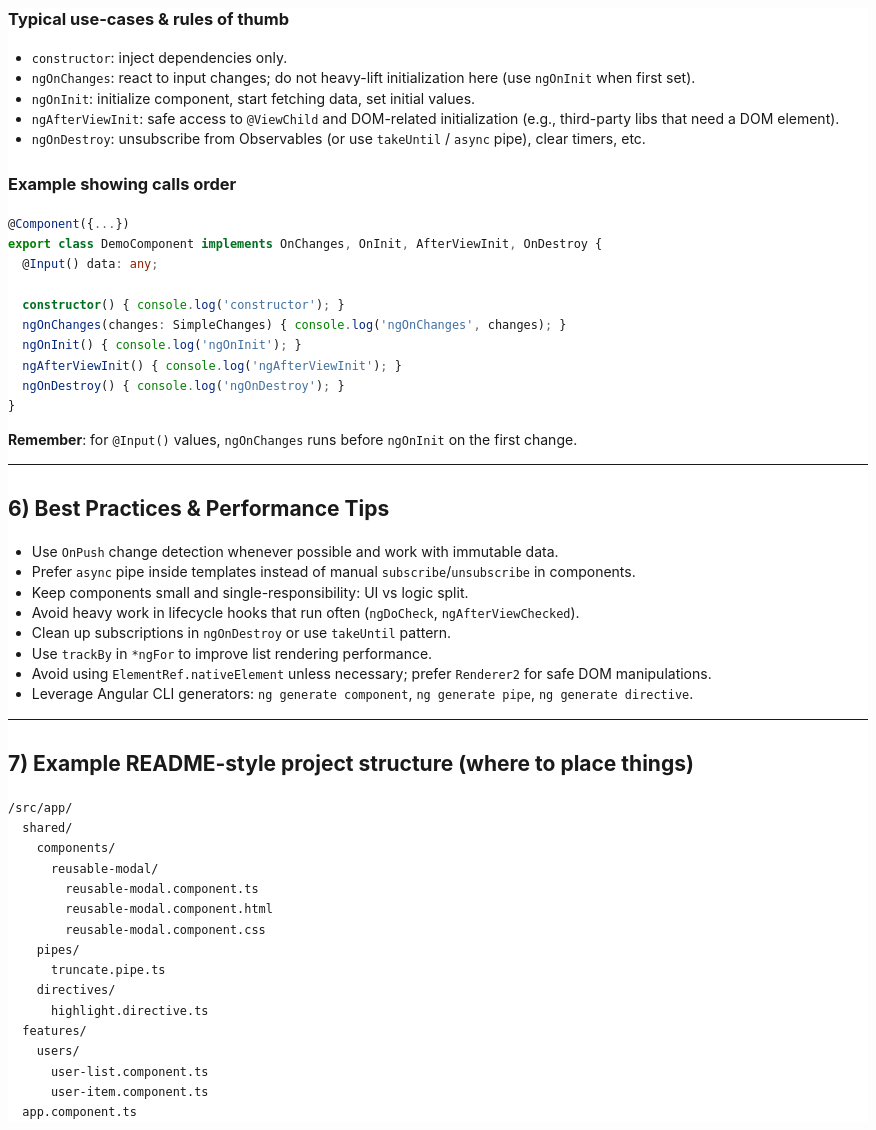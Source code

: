 ### Typical use-cases & rules of thumb

- `constructor`: inject dependencies only.
- `ngOnChanges`: react to input changes; do not heavy-lift initialization here (use `ngOnInit` when first set).
- `ngOnInit`: initialize component, start fetching data, set initial values.
- `ngAfterViewInit`: safe access to `@ViewChild` and DOM-related initialization (e.g., third-party libs that need a DOM element).
- `ngOnDestroy`: unsubscribe from Observables (or use `takeUntil` / `async` pipe), clear timers, etc.

### Example showing calls order

```ts
@Component({...})
export class DemoComponent implements OnChanges, OnInit, AfterViewInit, OnDestroy {
  @Input() data: any;

  constructor() { console.log('constructor'); }
  ngOnChanges(changes: SimpleChanges) { console.log('ngOnChanges', changes); }
  ngOnInit() { console.log('ngOnInit'); }
  ngAfterViewInit() { console.log('ngAfterViewInit'); }
  ngOnDestroy() { console.log('ngOnDestroy'); }
}
```

**Remember**: for `@Input()` values, `ngOnChanges` runs before `ngOnInit` on the first change.

---

## 6) Best Practices & Performance Tips

- Use `OnPush` change detection whenever possible and work with immutable data.
- Prefer `async` pipe inside templates instead of manual `subscribe`/`unsubscribe` in components.
- Keep components small and single-responsibility: UI vs logic split.
- Avoid heavy work in lifecycle hooks that run often (`ngDoCheck`, `ngAfterViewChecked`).
- Clean up subscriptions in `ngOnDestroy` or use `takeUntil` pattern.
- Use `trackBy` in `*ngFor` to improve list rendering performance.
- Avoid using `ElementRef.nativeElement` unless necessary; prefer `Renderer2` for safe DOM manipulations.
- Leverage Angular CLI generators: `ng generate component`, `ng generate pipe`, `ng generate directive`.

---

## 7) Example README-style project structure (where to place things)

```
/src/app/
  shared/
    components/
      reusable-modal/
        reusable-modal.component.ts
        reusable-modal.component.html
        reusable-modal.component.css
    pipes/
      truncate.pipe.ts
    directives/
      highlight.directive.ts
  features/
    users/
      user-list.component.ts
      user-item.component.ts
  app.component.ts
```